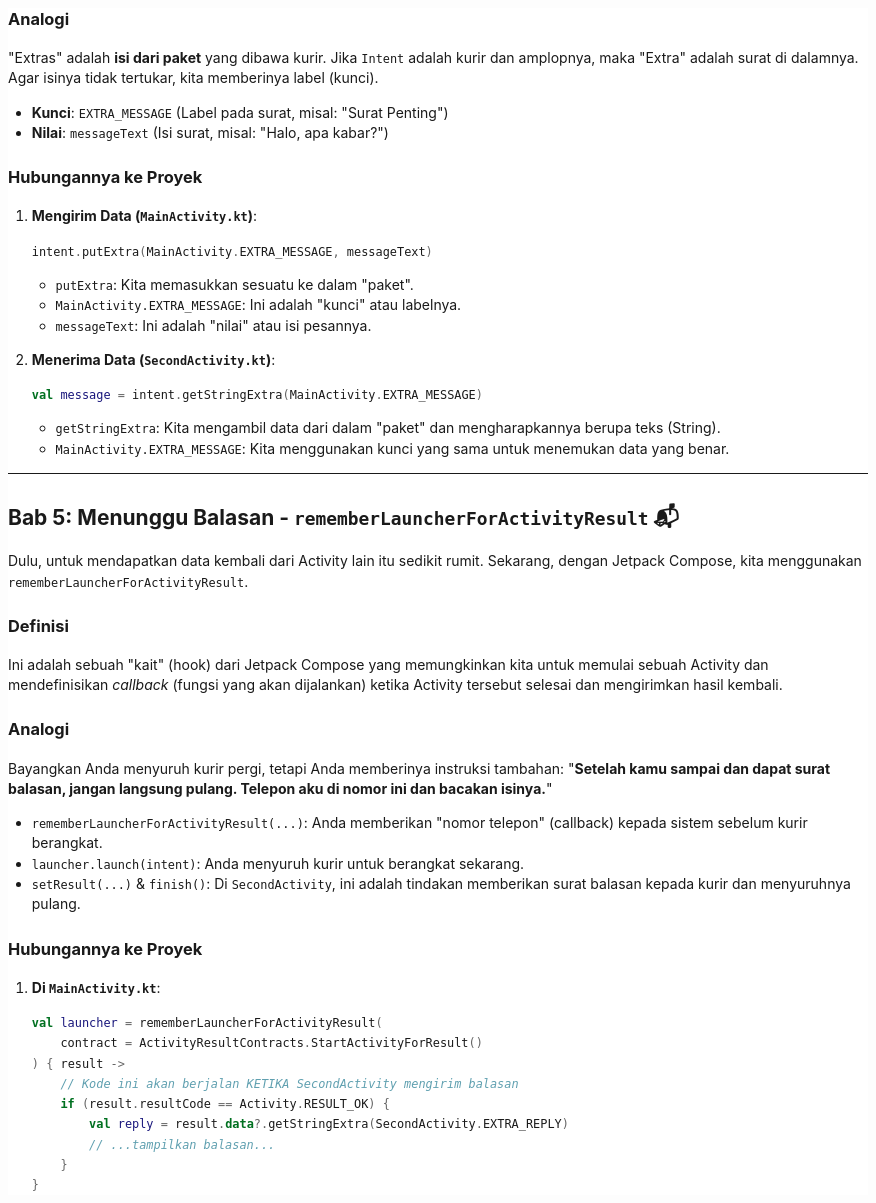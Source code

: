 ### Analogi
"Extras" adalah **isi dari paket** yang dibawa kurir. Jika `Intent` adalah kurir dan amplopnya, maka "Extra" adalah surat di dalamnya. Agar isinya tidak tertukar, kita memberinya label (kunci).

-   **Kunci**: `EXTRA_MESSAGE` (Label pada surat, misal: "Surat Penting")
-   **Nilai**: `messageText` (Isi surat, misal: "Halo, apa kabar?")

### Hubungannya ke Proyek
1.  **Mengirim Data (`MainActivity.kt`)**:
    ```kotlin
    intent.putExtra(MainActivity.EXTRA_MESSAGE, messageText)
    ```
    -   `putExtra`: Kita memasukkan sesuatu ke dalam "paket".
    -   `MainActivity.EXTRA_MESSAGE`: Ini adalah "kunci" atau labelnya.
    -   `messageText`: Ini adalah "nilai" atau isi pesannya.

2.  **Menerima Data (`SecondActivity.kt`)**:
    ```kotlin
    val message = intent.getStringExtra(MainActivity.EXTRA_MESSAGE)
    ```
    -   `getStringExtra`: Kita mengambil data dari dalam "paket" dan mengharapkannya berupa teks (String).
    -   `MainActivity.EXTRA_MESSAGE`: Kita menggunakan kunci yang sama untuk menemukan data yang benar.

---

## Bab 5: Menunggu Balasan - `rememberLauncherForActivityResult` 📬

Dulu, untuk mendapatkan data kembali dari Activity lain itu sedikit rumit. Sekarang, dengan Jetpack Compose, kita menggunakan `rememberLauncherForActivityResult`.

### Definisi
Ini adalah sebuah "kait" (hook) dari Jetpack Compose yang memungkinkan kita untuk memulai sebuah Activity dan mendefinisikan *callback* (fungsi yang akan dijalankan) ketika Activity tersebut selesai dan mengirimkan hasil kembali.

### Analogi
Bayangkan Anda menyuruh kurir pergi, tetapi Anda memberinya instruksi tambahan: "**Setelah kamu sampai dan dapat surat balasan, jangan langsung pulang. Telepon aku di nomor ini dan bacakan isinya.**"

-   `rememberLauncherForActivityResult(...)`: Anda memberikan "nomor telepon" (callback) kepada sistem sebelum kurir berangkat.
-   `launcher.launch(intent)`: Anda menyuruh kurir untuk berangkat sekarang.
-   `setResult(...)` & `finish()`: Di `SecondActivity`, ini adalah tindakan memberikan surat balasan kepada kurir dan menyuruhnya pulang.

### Hubungannya ke Proyek
1.  **Di `MainActivity.kt`**:
    ```kotlin
    val launcher = rememberLauncherForActivityResult(
        contract = ActivityResultContracts.StartActivityForResult()
    ) { result ->
        // Kode ini akan berjalan KETIKA SecondActivity mengirim balasan
        if (result.resultCode == Activity.RESULT_OK) {
            val reply = result.data?.getStringExtra(SecondActivity.EXTRA_REPLY)
            // ...tampilkan balasan...
        }
    }
    
